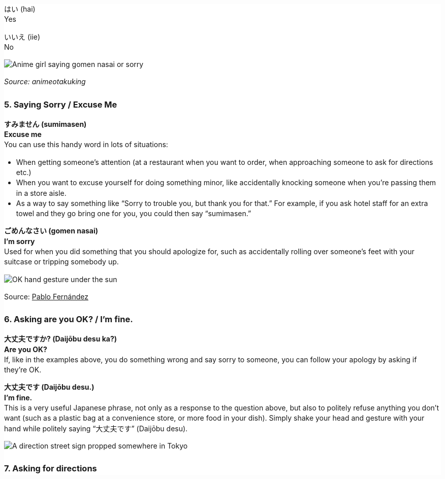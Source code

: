 はい (hai) \
Yes 

いいえ (iie) \
No 

![Anime girl saying gomen nasai or sorry](/img/gomen-nasai-anime-girl.png)

*Source: animeotakuking*

### 5. Saying Sorry / Excuse Me

**すみません (sumimasen) \
Excuse me**  \
You can use this handy word in lots of situations:

* When getting someone’s attention (at a restaurant when you want to order, when approaching someone to ask for directions etc.) 
* When you want to excuse yourself for doing something minor, like accidentally knocking someone when you’re passing them in a store aisle.
* As a way to say something like “Sorry to trouble you, but thank you for that.” For example, if you ask hotel staff for an extra towel and they go bring one for you, you could then say “sumimasen.”

**ごめんなさい (gomen nasai) \
I’m sorry** \
Used for when you did something that you should apologize for, such as accidentally rolling over someone’s feet with your suitcase or tripping somebody up. 

![OK hand gesture under the sun](/img/okay-gesture.jpg)

Source: [Pablo Fernández](https://www.flickr.com/photos/hadock/32484578406/in/photolist-RuxXq3-FPHNr8-6pVfYx-bmQUnT-27Z5ZfR-5sR6gU-2iX2989-9wcMah-KhBRDn-aAvXfh-fJrW5c-nXjTCd-9fCGQ4-KENzu-Rrpkcf-2iNDTgZ-H2Nw4N-9r6Jki-9qdwEj-3Cw8vj-227NBMq-GzDKiM-78whrq-z1tGN-cDVWg7-9wkJbb-hPQpun-G9ShVi-9rBYBF-eDjDS-ENWpNK-2hn5ypg-oYr7yh-3WeZy-9pLeNA-7tj8DX-H37F4W-8LjhTs-25mrM6k-5bH5v1-8WGkGv-PtHYju-8TANNC-8Jj1wx-aPCVwR-qzJXdF-7fRdMb-QeePfY-7a5tcg-2gS1pvL)

### 6. Asking are you OK? / I’m fine.

**大丈夫ですか? (Daijōbu desu ka?) \
Are you OK?** \
If, like in the examples above, you do something wrong and say sorry to someone, you can follow your apology by asking if they’re OK. 

**大丈夫です (Daijōbu desu.) \
I’m fine.**  \
This is a very useful Japanese phrase, not only as a response to the question above, but also to politely refuse anything you don’t want (such as a plastic bag at a convenience store, or more food in your dish). Simply shake your head and gesture with your hand while politely saying “大丈夫です”  (Daijōbu desu). 

![A direction street sign propped somewhere in Tokyo](/img/direction-sign-tokyo.jpg)

### 7.  Asking for directions
